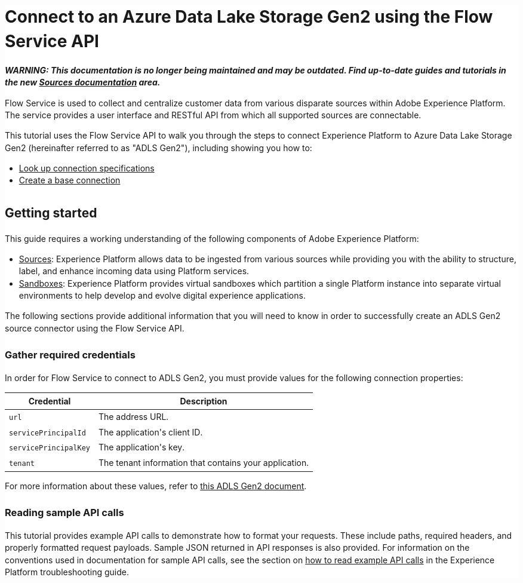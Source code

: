 # Connect to an Azure Data Lake Storage Gen2 using the Flow Service API

***WARNING: This documentation is no longer being maintained and may be outdated. Find up-to-date guides and tutorials in the new [Sources documentation](https://docs.adobe.com/content/help/en/experience-platform/sources/home.html) area.***

Flow Service is used to collect and centralize customer data from various disparate sources within Adobe Experience Platform. The service provides a user interface and RESTful API from which all supported sources are connectable.

This tutorial uses the Flow Service API to walk you through the steps to connect Experience Platform to Azure Data Lake Storage Gen2 (hereinafter referred to as "ADLS Gen2"), including showing you how to:

*   [Look up connection specifications](#look-up-connection-specifications)
*   [Create a base connection](#create-a-base-connection)

## Getting started

This guide requires a working understanding of the following components of Adobe Experience Platform:

*   [Sources](../../../../technical_overview/acp_connectors_overview/acp-connectors-overview.md): Experience Platform allows data to be ingested from various sources while providing you with the ability to structure, label, and enhance incoming data using Platform services.
*   [Sandboxes](../../../../technical_overview/sandboxes/sandboxes-overview.md): Experience Platform provides virtual sandboxes which partition a single Platform instance into separate virtual environments to help develop and evolve digital experience applications.

The following sections provide additional information that you will need to know in order to successfully create an ADLS Gen2 source connector using the Flow Service API.

### Gather required credentials

In order for Flow Service to connect to ADLS Gen2, you must provide values for the following connection properties:

| Credential | Description |
| ---------- | ----------- |
| `url` | The address URL. |
| `servicePrincipalId` | The application's client ID. |
| `servicePrincipalKey` | The application's key. |
| `tenant` | The tenant information that contains your application. |

For more information about these values, refer to [this ADLS Gen2 document](https://docs.microsoft.com/en-us/azure/data-factory/connector-azure-data-lake-storage).

### Reading sample API calls

This tutorial provides example API calls to demonstrate how to format your requests. These include paths, required headers, and properly formatted request payloads. Sample JSON returned in API responses is also provided. For information on the conventions used in documentation for sample API calls, see the section on [how to read example API calls](../../../technical_overview/platform_faq_and_troubleshooting/platform_faq_and_troubleshooting.md#how-do-i-format-an-api-request) in the Experience Platform troubleshooting guide.
